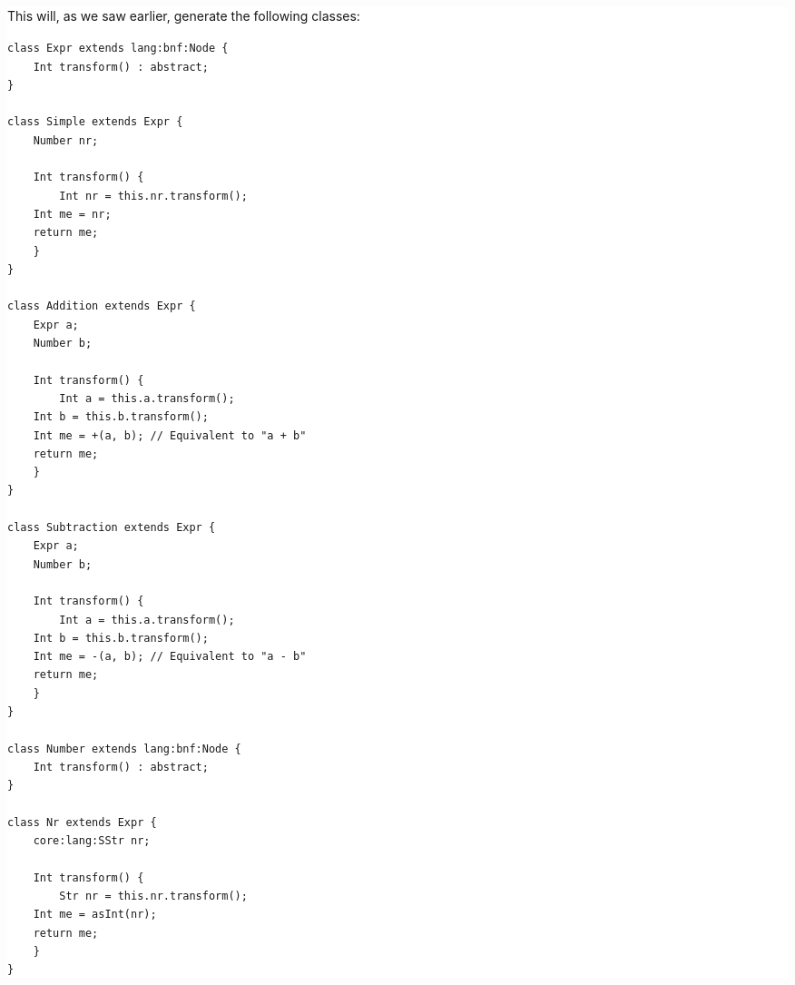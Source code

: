This will, as we saw earlier, generate the following classes:

```
class Expr extends lang:bnf:Node {
    Int transform() : abstract;
}

class Simple extends Expr {
    Number nr;

    Int transform() {
        Int nr = this.nr.transform();
	Int me = nr;
	return me;
    }
}

class Addition extends Expr {
    Expr a;
    Number b;

    Int transform() {
        Int a = this.a.transform();
	Int b = this.b.transform();
	Int me = +(a, b); // Equivalent to "a + b"
	return me;
    }
}

class Subtraction extends Expr {
    Expr a;
    Number b;

    Int transform() {
        Int a = this.a.transform();
	Int b = this.b.transform();
	Int me = -(a, b); // Equivalent to "a - b"
	return me;
    }
}

class Number extends lang:bnf:Node {
    Int transform() : abstract;
}

class Nr extends Expr {
    core:lang:SStr nr;

    Int transform() {
        Str nr = this.nr.transform();
	Int me = asInt(nr);
	return me;
    }
}
```
